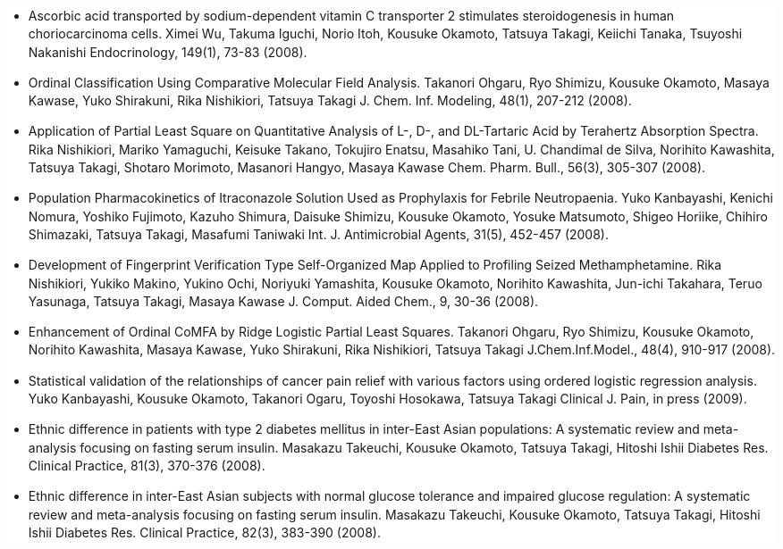 - Ascorbic acid transported by sodium-dependent vitamin C transporter
    2 stimulates steroidogenesis in human choriocarcinoma cells.
    Ximei Wu, Takuma Iguchi, Norio Itoh, Kousuke Okamoto, Tatsuya Takagi,
    Keiichi Tanaka, Tsuyoshi Nakanishi
    Endocrinology, 149(1), 73-83 (2008).

- Ordinal Classification Using Comparative Molecular Field Analysis.
    Takanori Ohgaru, Ryo Shimizu, Kousuke Okamoto, Masaya Kawase,
    Yuko Shirakuni, Rika Nishikiori, Tatsuya Takagi
    J. Chem. Inf. Modeling, 48(1), 207-212 (2008).

- Application of Partial Least Square on Quantitative Analysis of L-, D-,
    and DL-Tartaric Acid by Terahertz Absorption Spectra.
    Rika Nishikiori, Mariko Yamaguchi, Keisuke Takano, Tokujiro Enatsu,
    Masahiko Tani, U. Chandimal de Silva, Norihito Kawashita, Tatsuya Takagi,
    Shotaro Morimoto, Masanori Hangyo, Masaya Kawase
    Chem. Pharm. Bull., 56(3), 305-307 (2008).

- Population Pharmacokinetics of Itraconazole Solution Used as
    Prophylaxis for Febrile Neutropaenia.
    Yuko Kanbayashi, Kenichi Nomura, Yoshiko Fujimoto, Kazuho Shimura,
    Daisuke Shimizu, Kousuke Okamoto, Yosuke Matsumoto, Shigeo Horiike,
    Chihiro Shimazaki, Tatsuya Takagi, Masafumi Taniwaki
    Int. J. Antimicrobial Agents, 31(5), 452-457 (2008).

- Development of Fingerprint Verification Type Self-Organized Map
    Applied to Profiling Seized Methamphetamine.
    Rika Nishikiori, Yukiko Makino, Yukino Ochi, Noriyuki Yamashita,
    Kousuke Okamoto, Norihito Kawashita, Jun-ichi Takahara,
    Teruo Yasunaga, Tatsuya Takagi, Masaya Kawase
    J. Comput. Aided Chem., 9, 30-36 (2008).

- Enhancement of Ordinal CoMFA by Ridge Logistic Partial Least Squares.
    Takanori Ohgaru, Ryo Shimizu, Kousuke Okamoto, Norihito Kawashita,
    Masaya Kawase, Yuko Shirakuni, Rika Nishikiori, Tatsuya Takagi
    J.Chem.Inf.Model., 48(4), 910-917 (2008).

- Statistical validation of the relationships of cancer pain relief with various
    factors using ordered logistic regression analysis.
    Yuko Kanbayashi, Kousuke Okamoto, Takanori Ogaru, Toyoshi Hosokawa,
    Tatsuya Takagi
    Clinical J. Pain, in press (2009).

- Ethnic difference in patients with type 2 diabetes mellitus in inter-East
    Asian populations: A systematic review and meta-analysis focusing on
    fasting serum insulin.
    Masakazu Takeuchi, Kousuke Okamoto, Tatsuya Takagi, Hitoshi Ishii
    Diabetes Res. Clinical Practice, 81(3), 370-376 (2008).

- Ethnic difference in inter-East Asian subjects with normal glucose tolerance
    and impaired glucose regulation: A systematic review and meta-analysis focusing
    on fasting serum insulin.
    Masakazu Takeuchi, Kousuke Okamoto, Tatsuya Takagi, Hitoshi Ishii
    Diabetes Res. Clinical Practice, 82(3), 383-390 (2008).
